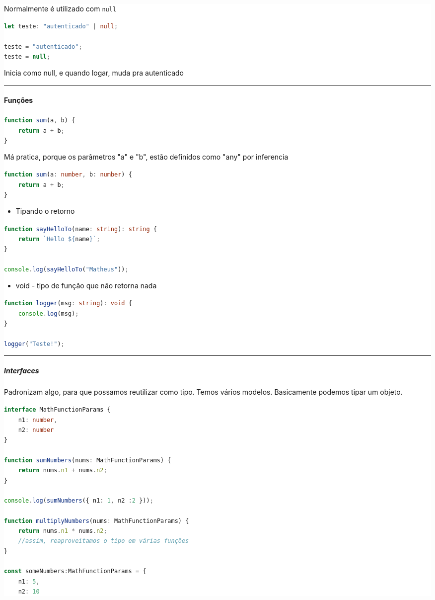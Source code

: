 Normalmente é utilizado com `null`
```ts
let teste: "autenticado" | null;

teste = "autenticado";
teste = null;
```
Inicia como null, e quando logar, muda pra autenticado

---
#### Funções

```ts
function sum(a, b) {
	return a + b;
}
```
Má pratica, porque os parâmetros "a" e "b", estão definidos como "any" por inferencia

```ts
function sum(a: number, b: number) {
	return a + b;
}
```

- Tipando o retorno
```ts
function sayHelloTo(name: string): string {
	return `Hello ${name}`;
}

console.log(sayHelloTo("Matheus"));
```

- void - tipo de função que não retorna nada
```ts
function logger(msg: string): void {
	console.log(msg);
}

logger("Teste!");
```

---
##### Interfaces
Padronizam algo, para que possamos reutilizar como tipo.
Temos vários modelos. Basicamente podemos tipar um objeto.

```ts
interface MathFunctionParams {
	n1: number,
	n2: number
}

function sumNumbers(nums: MathFunctionParams) {
	return nums.n1 + nums.n2;
}

console.log(sumNumbers({ n1: 1, n2 :2 }));

function multiplyNumbers(nums: MathFunctionParams) {
	return nums.n1 * nums.n2; 
	//assim, reaproveitamos o tipo em várias funções
}

const someNumbers:MathFunctionParams = {
	n1: 5,
	n2: 10
```